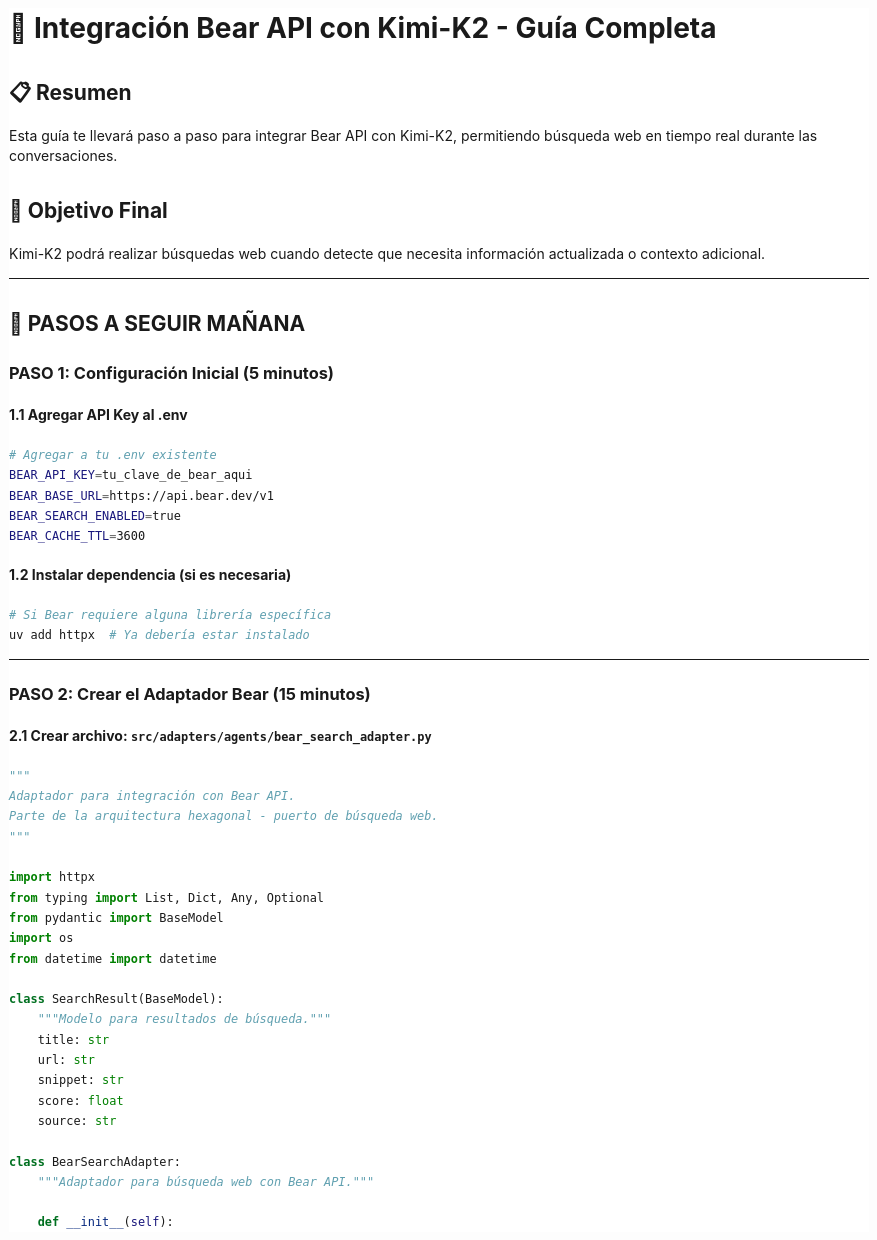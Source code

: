 # 🐻 Integración Bear API con Kimi-K2 - Guía Completa

## 📋 Resumen
Esta guía te llevará paso a paso para integrar Bear API con Kimi-K2, permitiendo búsqueda web en tiempo real durante las conversaciones.

## 🎯 Objetivo Final
Kimi-K2 podrá realizar búsquedas web cuando detecte que necesita información actualizada o contexto adicional.

---

## 🚀 PASOS A SEGUIR MAÑANA

### **PASO 1: Configuración Inicial (5 minutos)**

#### 1.1 Agregar API Key al .env
```bash
# Agregar a tu .env existente
BEAR_API_KEY=tu_clave_de_bear_aqui
BEAR_BASE_URL=https://api.bear.dev/v1
BEAR_SEARCH_ENABLED=true
BEAR_CACHE_TTL=3600
```

#### 1.2 Instalar dependencia (si es necesaria)
```bash
# Si Bear requiere alguna librería específica
uv add httpx  # Ya debería estar instalado
```

---

### **PASO 2: Crear el Adaptador Bear (15 minutos)**

#### 2.1 Crear archivo: `src/adapters/agents/bear_search_adapter.py`
```python
"""
Adaptador para integración con Bear API.
Parte de la arquitectura hexagonal - puerto de búsqueda web.
"""

import httpx
from typing import List, Dict, Any, Optional
from pydantic import BaseModel
import os
from datetime import datetime

class SearchResult(BaseModel):
    """Modelo para resultados de búsqueda."""
    title: str
    url: str
    snippet: str
    score: float
    source: str

class BearSearchAdapter:
    """Adaptador para búsqueda web con Bear API."""
    
    def __init__(self):
```